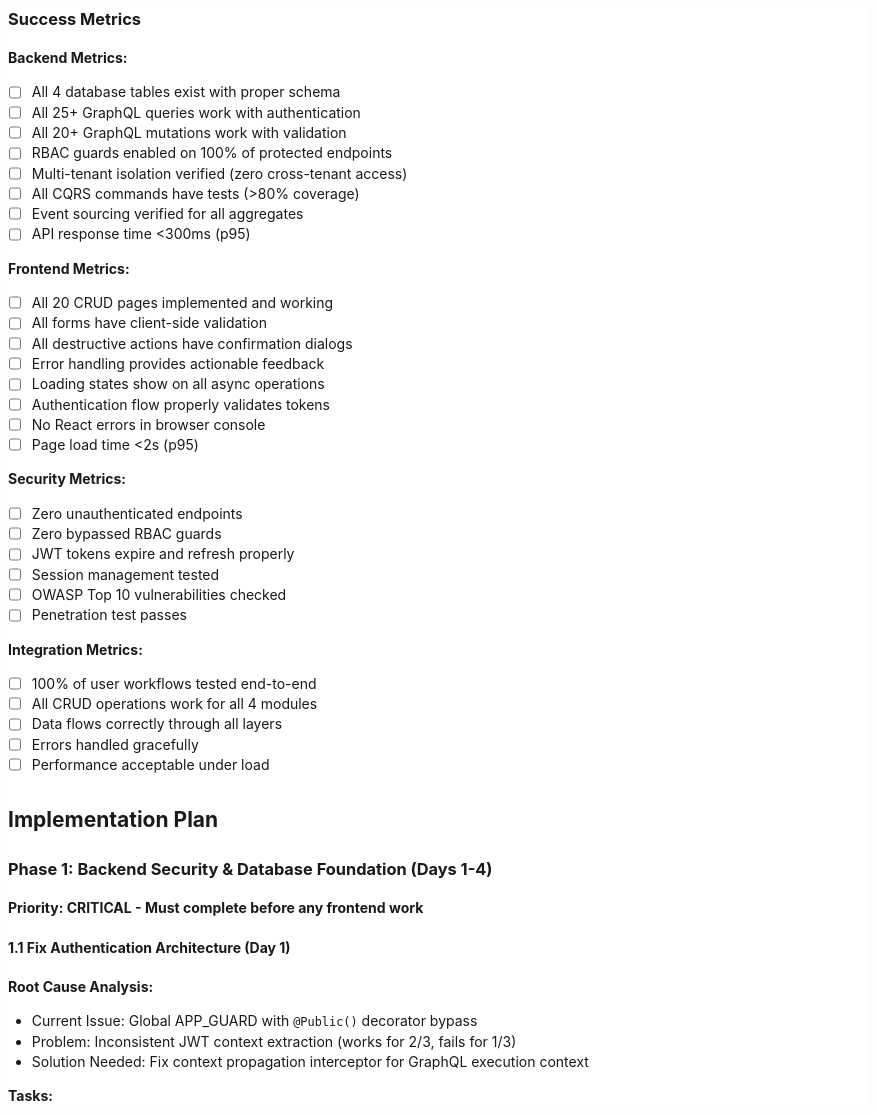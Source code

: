 ### Success Metrics

**Backend Metrics:**
- [ ] All 4 database tables exist with proper schema
- [ ] All 25+ GraphQL queries work with authentication
- [ ] All 20+ GraphQL mutations work with validation
- [ ] RBAC guards enabled on 100% of protected endpoints
- [ ] Multi-tenant isolation verified (zero cross-tenant access)
- [ ] All CQRS commands have tests (>80% coverage)
- [ ] Event sourcing verified for all aggregates
- [ ] API response time <300ms (p95)

**Frontend Metrics:**
- [ ] All 20 CRUD pages implemented and working
- [ ] All forms have client-side validation
- [ ] All destructive actions have confirmation dialogs
- [ ] Error handling provides actionable feedback
- [ ] Loading states show on all async operations
- [ ] Authentication flow properly validates tokens
- [ ] No React errors in browser console
- [ ] Page load time <2s (p95)

**Security Metrics:**
- [ ] Zero unauthenticated endpoints
- [ ] Zero bypassed RBAC guards
- [ ] JWT tokens expire and refresh properly
- [ ] Session management tested
- [ ] OWASP Top 10 vulnerabilities checked
- [ ] Penetration test passes

**Integration Metrics:**
- [ ] 100% of user workflows tested end-to-end
- [ ] All CRUD operations work for all 4 modules
- [ ] Data flows correctly through all layers
- [ ] Errors handled gracefully
- [ ] Performance acceptable under load

## Implementation Plan

### Phase 1: Backend Security & Database Foundation (Days 1-4)

**Priority: CRITICAL - Must complete before any frontend work**

#### 1.1 Fix Authentication Architecture (Day 1)

**Root Cause Analysis:**
- Current Issue: Global APP_GUARD with `@Public()` decorator bypass
- Problem: Inconsistent JWT context extraction (works for 2/3, fails for 1/3)
- Solution Needed: Fix context propagation interceptor for GraphQL execution context

**Tasks:**
